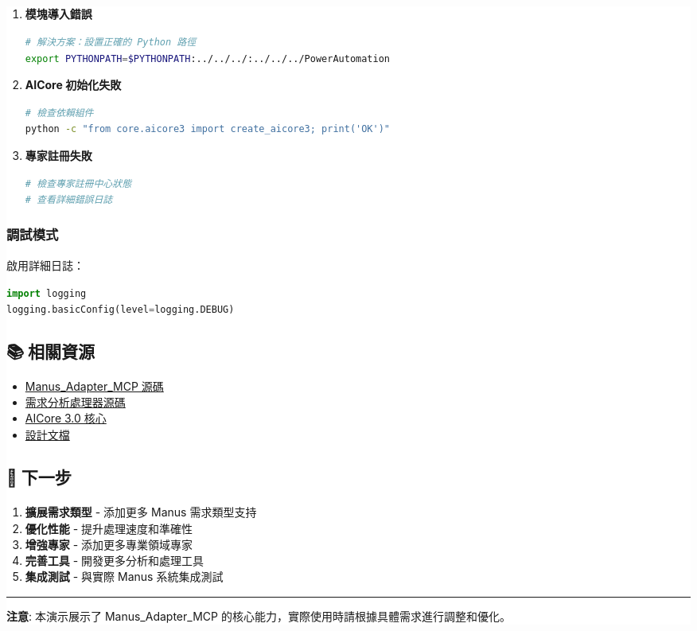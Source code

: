 1. **模塊導入錯誤**
   ```bash
   # 解決方案：設置正確的 Python 路徑
   export PYTHONPATH=$PYTHONPATH:../../../:../../../PowerAutomation
   ```

2. **AICore 初始化失敗**
   ```bash
   # 檢查依賴組件
   python -c "from core.aicore3 import create_aicore3; print('OK')"
   ```

3. **專家註冊失敗**
   ```bash
   # 檢查專家註冊中心狀態
   # 查看詳細錯誤日誌
   ```

### 調試模式

啟用詳細日誌：

```python
import logging
logging.basicConfig(level=logging.DEBUG)
```

## 📚 相關資源

- [Manus_Adapter_MCP 源碼](../../../PowerAutomation/components/manus_adapter_mcp.py)
- [需求分析處理器源碼](../../../PowerAutomation/components/aicore_requirement_processor_mcp.py)
- [AICore 3.0 核心](../../../PowerAutomation/core/aicore3.py)
- [設計文檔](aicore_requirement_processor_design.md)

## 🎯 下一步

1. **擴展需求類型** - 添加更多 Manus 需求類型支持
2. **優化性能** - 提升處理速度和準確性
3. **增強專家** - 添加更多專業領域專家
4. **完善工具** - 開發更多分析和處理工具
5. **集成測試** - 與實際 Manus 系統集成測試

---

**注意**: 本演示展示了 Manus_Adapter_MCP 的核心能力，實際使用時請根據具體需求進行調整和優化。

